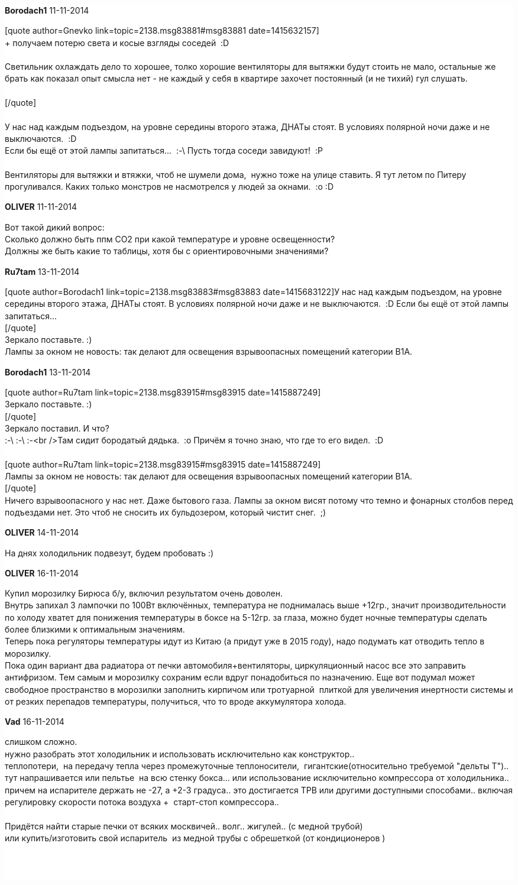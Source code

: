 **Borodach1** 11-11-2014

[quote author=Gnevko link=topic=2138.msg83881#msg83881 date=1415632157]<br />+ получаем потерю света и косые взгляды соседей&nbsp; :D<br /><br />Светильник охлаждать дело то хорошее, толко хорошие вентиляторы для вытяжки будут стоить не мало, остальные же брать как показал опыт смысла нет - не каждый у себя в квартире захочет постоянный (и не тихий) гул слушать. <br /><br />[/quote]<br /><br />У нас над каждым подъездом, на уровне середины второго этажа, ДНАТы стоят. В условиях полярной ночи даже и не выключаются.&nbsp; :D<br />Если бы ещё от этой лампы запитаться...&nbsp; :-\ Пусть тогда соседи завидуют!&nbsp; :P<br /><br />Вентиляторы для вытяжки и втяжки, чтоб не шумели дома,&nbsp; нужно тоже на улице ставить. Я тут летом по Питеру прогуливался. Каких только монстров не насмотрелся у людей за окнами.&nbsp; :o :D

**OLIVER** 11-11-2014

Вот такой дикий вопрос:<br />Сколько должно быть ппм СО2 при какой температуре и уровне освещенности?<br />Должны же быть какие то таблицы, хотя бы с ориентировочными значениями?

**Ru7tam** 13-11-2014

[quote author=Borodach1 link=topic=2138.msg83883#msg83883 date=1415683122]У нас над каждым подъездом, на уровне середины второго этажа, ДНАТы стоят. В условиях полярной ночи даже и не выключаются.&nbsp; :D Если бы ещё от этой лампы запитаться... <br />[/quote]<br />Зеркало поставьте. :) <br />Лампы за окном не новость: так делают для освещения взрывоопасных помещений категории В1А.

**Borodach1** 13-11-2014

[quote author=Ru7tam link=topic=2138.msg83915#msg83915 date=1415887249]<br />Зеркало поставьте. :) <br />[/quote]<br />Зеркало поставил. И что?<br /> :-\ :-\ :-\<br />Там сидит бородатый дядька.&nbsp; :o Причём я точно знаю, что где то его видел.&nbsp; :D<br /><br />[quote author=Ru7tam link=topic=2138.msg83915#msg83915 date=1415887249]<br />Лампы за окном не новость: так делают для освещения взрывоопасных помещений категории В1А.<br />[/quote]<br />Ничего взрывоопасного у нас нет. Даже бытового газа. Лампы за окном висят потому что темно и фонарных столбов перед подъездами нет. Это чтоб не сносить их бульдозером, который чистит снег.&nbsp; ;)

**OLIVER** 14-11-2014

На днях холодильник подвезут, будем пробовать :)

**OLIVER** 16-11-2014

Купил морозилку Бирюса б/у, включил результатом очень доволен. <br />Внутрь запихал 3 лампочки по 100Вт включённых, температура не поднималась выше +12гр., значит производительности по холоду хватет для понижения температуры в боксе на 5-12гр. за глаза, можно будет ночные температуры сделать более близкими к оптимальным значениям. <br />Теперь пока регуляторы температуры идут из Китаю (а придут уже в 2015 году), надо подумать кат отводить тепло в морозилку. <br />Пока один вариант два радиатора от печки автомобиля+вентиляторы, циркуляционный насос все это заправить антифризом. Тем самым и морозилку сохраним если вдруг понадобиться по назначению. Еще вот подумал может свободное пространство в морозилки заполнить кирпичом или тротуарной&nbsp; плиткой для увеличения инертности системы и от резких перепадов температуры, получиться, что то вроде аккумулятора холода. 

**Vad** 16-11-2014

слишком сложно.<br />нужно разобрать этот холодильник и использовать исключительно как конструктор..<br />теплопотери,&nbsp; на передачу тепла через промежуточные теплоносители,&nbsp; гигантские(относительно требуемой &quot;дельты Т&quot;)..<br />тут напрашивается или пельтье&nbsp; на всю стенку бокса... или использование исключительно компрессора от холодильника..<br /> причем на испарителе держать не -27, а +2-3 градуса.. это достигается ТРВ или другими доступными способами.. включая регулировку скорости потока воздуха +&nbsp; старт-стоп компрессора..<br /><br />Придётся найти старые печки от всяких москвичей.. волг.. жигулей.. (с медной трубой)<br />или купить/изготовить свой испаритель&nbsp; из медной трубы с обрешеткой (от кондиционеров )<br /><br /><br /><br /> 
